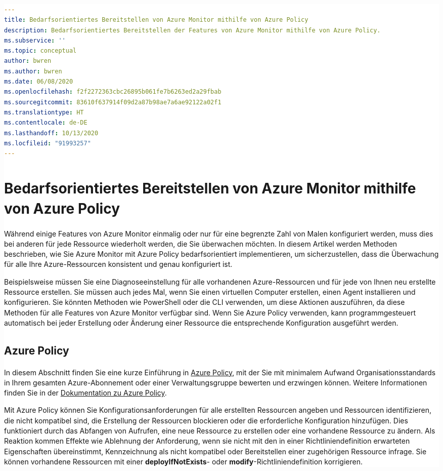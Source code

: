```yaml
---
title: Bedarfsorientiertes Bereitstellen von Azure Monitor mithilfe von Azure Policy
description: Bedarfsorientiertes Bereitstellen der Features von Azure Monitor mithilfe von Azure Policy.
ms.subservice: ''
ms.topic: conceptual
author: bwren
ms.author: bwren
ms.date: 06/08/2020
ms.openlocfilehash: f2f2272363cbc26895b061fe7b6263ed2a29fbab
ms.sourcegitcommit: 83610f637914f09d2a87b98ae7a6ae92122a02f1
ms.translationtype: HT
ms.contentlocale: de-DE
ms.lasthandoff: 10/13/2020
ms.locfileid: "91993257"
---
```

# <a name="deploy-azure-monitor-at-scale-using-azure-policy"></a>Bedarfsorientiertes Bereitstellen von Azure Monitor mithilfe von Azure Policy
Während einige Features von Azure Monitor einmalig oder nur für eine begrenzte Zahl von Malen konfiguriert werden, muss dies bei anderen für jede Ressource wiederholt werden, die Sie überwachen möchten. In diesem Artikel werden Methoden beschrieben, wie Sie Azure Monitor mit Azure Policy bedarfsorientiert implementieren, um sicherzustellen, dass die Überwachung für alle Ihre Azure-Ressourcen konsistent und genau konfiguriert ist.

Beispielsweise müssen Sie eine Diagnoseeinstellung für alle vorhandenen Azure-Ressourcen und für jede von Ihnen neu erstellte Ressource erstellen. Sie müssen auch jedes Mal, wenn Sie einen virtuellen Computer erstellen, einen Agent installieren und konfigurieren. Sie könnten Methoden wie PowerShell oder die CLI verwenden, um diese Aktionen auszuführen, da diese Methoden für alle Features von Azure Monitor verfügbar sind. Wenn Sie Azure Policy verwenden, kann programmgesteuert automatisch bei jeder Erstellung oder Änderung einer Ressource die entsprechende Konfiguration ausgeführt werden.


## <a name="azure-policy"></a>Azure Policy
In diesem Abschnitt finden Sie eine kurze Einführung in [Azure Policy](../governance/policy/overview.md), mit der Sie mit minimalem Aufwand Organisationsstandards in Ihrem gesamten Azure-Abonnement oder einer Verwaltungsgruppe bewerten und erzwingen können. Weitere Informationen finden Sie in der [Dokumentation zu Azure Policy](../governance/policy/overview.md).

Mit Azure Policy können Sie Konfigurationsanforderungen für alle erstellten Ressourcen angeben und Ressourcen identifizieren, die nicht kompatibel sind, die Erstellung der Ressourcen blockieren oder die erforderliche Konfiguration hinzufügen. Dies funktioniert durch das Abfangen von Aufrufen, eine neue Ressource zu erstellen oder eine vorhandene Ressource zu ändern. Als Reaktion kommen Effekte wie Ablehnung der Anforderung, wenn sie nicht mit den in einer Richtliniendefinition erwarteten Eigenschaften übereinstimmt, Kennzeichnung als nicht kompatibel oder Bereitstellen einer zugehörigen Ressource infrage. Sie können vorhandene Ressourcen mit einer **deployIfNotExists**- oder **modify**-Richtliniendefinition korrigieren.
